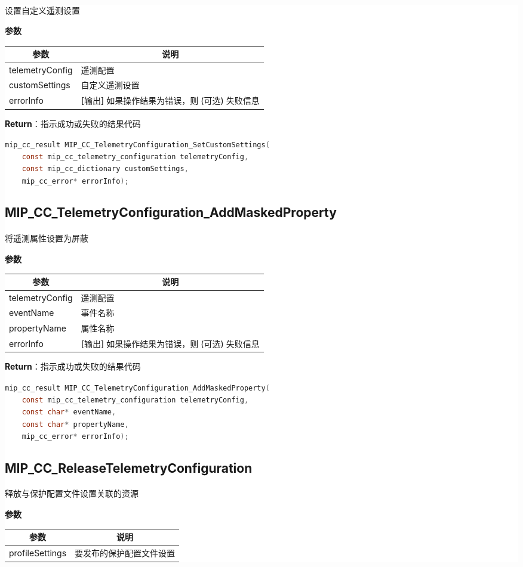 设置自定义遥测设置

**参数**

参数 | 说明
|---|---|
| telemetryConfig | 遥测配置 |
| customSettings | 自定义遥测设置 |
| errorInfo | [输出] 如果操作结果为错误，则 (可选) 失败信息 |

**Return**：指示成功或失败的结果代码

```c
mip_cc_result MIP_CC_TelemetryConfiguration_SetCustomSettings(
    const mip_cc_telemetry_configuration telemetryConfig,
    const mip_cc_dictionary customSettings,
    mip_cc_error* errorInfo);
```

## <a name="mip_cc_telemetryconfiguration_addmaskedproperty"></a>MIP_CC_TelemetryConfiguration_AddMaskedProperty

将遥测属性设置为屏蔽

**参数**

参数 | 说明
|---|---|
| telemetryConfig | 遥测配置 |
| eventName | 事件名称 |
| propertyName | 属性名称 |
| errorInfo | [输出] 如果操作结果为错误，则 (可选) 失败信息 |

**Return**：指示成功或失败的结果代码

```c
mip_cc_result MIP_CC_TelemetryConfiguration_AddMaskedProperty(
    const mip_cc_telemetry_configuration telemetryConfig,
    const char* eventName,
    const char* propertyName,
    mip_cc_error* errorInfo);
```

## <a name="mip_cc_releasetelemetryconfiguration"></a>MIP_CC_ReleaseTelemetryConfiguration

释放与保护配置文件设置关联的资源

**参数**

参数 | 说明
|---|---|
| profileSettings | 要发布的保护配置文件设置 |
